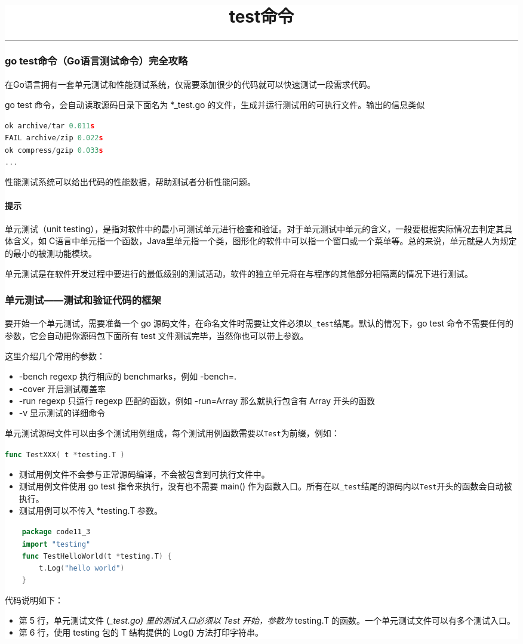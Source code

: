 <center><h1>test命令</h1></center>

---

### go test命令（Go语言测试命令）完全攻略

在Go语言拥有一套单元测试和性能测试系统，仅需要添加很少的代码就可以快速测试一段需求代码。

go test 命令，会自动读取源码目录下面名为 *_test.go 的文件，生成并运行测试用的可执行文件。输出的信息类似

```go
ok archive/tar 0.011s
FAIL archive/zip 0.022s
ok compress/gzip 0.033s
...
```

性能测试系统可以给出代码的性能数据，帮助测试者分析性能问题。

#### 提示

单元测试（unit testing），是指对软件中的最小可测试单元进行检查和验证。对于单元测试中单元的含义，一般要根据实际情况去判定其具体含义，如 C语言中单元指一个函数，Java里单元指一个类，图形化的软件中可以指一个窗口或一个菜单等。总的来说，单元就是人为规定的最小的被测功能模块。

单元测试是在软件开发过程中要进行的最低级别的测试活动，软件的独立单元将在与程序的其他部分相隔离的情况下进行测试。

### 单元测试——测试和验证代码的框架

要开始一个单元测试，需要准备一个 go 源码文件，在命名文件时需要让文件必须以`_test`结尾。默认的情况下，go test 命令不需要任何的参数，它会自动把你源码包下面所有 test 文件测试完毕，当然你也可以带上参数。

这里介绍几个常用的参数：

- -bench regexp 执行相应的 benchmarks，例如 -bench=.
- -cover 开启测试覆盖率
- -run regexp 只运行 regexp 匹配的函数，例如 -run=Array 那么就执行包含有 Array 开头的函数
- -v 显示测试的详细命令

单元测试源码文件可以由多个测试用例组成，每个测试用例函数需要以`Test`为前缀，例如：

```go
func TestXXX( t *testing.T )
```

- 测试用例文件不会参与正常源码编译，不会被包含到可执行文件中。
- 测试用例文件使用 go test 指令来执行，没有也不需要 main() 作为函数入口。所有在以`_test`结尾的源码内以`Test`开头的函数会自动被执行。
- 测试用例可以不传入 *testing.T 参数。

```go
    package code11_3
    import "testing"
    func TestHelloWorld(t *testing.T) {
        t.Log("hello world")
    }
```

代码说明如下：

- 第 5 行，单元测试文件 (*_test.go) 里的测试入口必须以 Test 开始，参数为* testing.T 的函数。一个单元测试文件可以有多个测试入口。
- 第 6 行，使用 testing 包的 T 结构提供的 Log() 方法打印字符串。
